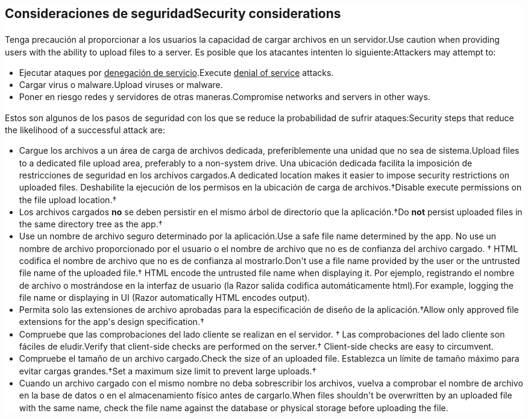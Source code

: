## <a name="security-considerations"></a><span data-ttu-id="ce538-107">Consideraciones de seguridad</span><span class="sxs-lookup"><span data-stu-id="ce538-107">Security considerations</span></span>

<span data-ttu-id="ce538-108">Tenga precaución al proporcionar a los usuarios la capacidad de cargar archivos en un servidor.</span><span class="sxs-lookup"><span data-stu-id="ce538-108">Use caution when providing users with the ability to upload files to a server.</span></span> <span data-ttu-id="ce538-109">Es posible que los atacantes intenten lo siguiente:</span><span class="sxs-lookup"><span data-stu-id="ce538-109">Attackers may attempt to:</span></span>

* <span data-ttu-id="ce538-110">Ejecutar ataques por [denegación de servicio](/windows-hardware/drivers/ifs/denial-of-service).</span><span class="sxs-lookup"><span data-stu-id="ce538-110">Execute [denial of service](/windows-hardware/drivers/ifs/denial-of-service) attacks.</span></span>
* <span data-ttu-id="ce538-111">Cargar virus o malware.</span><span class="sxs-lookup"><span data-stu-id="ce538-111">Upload viruses or malware.</span></span>
* <span data-ttu-id="ce538-112">Poner en riesgo redes y servidores de otras maneras.</span><span class="sxs-lookup"><span data-stu-id="ce538-112">Compromise networks and servers in other ways.</span></span>

<span data-ttu-id="ce538-113">Estos son algunos de los pasos de seguridad con los que se reduce la probabilidad de sufrir ataques:</span><span class="sxs-lookup"><span data-stu-id="ce538-113">Security steps that reduce the likelihood of a successful attack are:</span></span>

* <span data-ttu-id="ce538-114">Cargue los archivos a un área de carga de archivos dedicada, preferiblemente una unidad que no sea de sistema.</span><span class="sxs-lookup"><span data-stu-id="ce538-114">Upload files to a dedicated file upload area, preferably to a non-system drive.</span></span> <span data-ttu-id="ce538-115">Una ubicación dedicada facilita la imposición de restricciones de seguridad en los archivos cargados.</span><span class="sxs-lookup"><span data-stu-id="ce538-115">A dedicated location makes it easier to impose security restrictions on uploaded files.</span></span> <span data-ttu-id="ce538-116">Deshabilite la ejecución de los permisos en la ubicación de carga de archivos.&dagger;</span><span class="sxs-lookup"><span data-stu-id="ce538-116">Disable execute permissions on the file upload location.&dagger;</span></span>
* <span data-ttu-id="ce538-117">Los archivos cargados **no** se deben persistir en el mismo árbol de directorio que la aplicación.&dagger;</span><span class="sxs-lookup"><span data-stu-id="ce538-117">Do **not** persist uploaded files in the same directory tree as the app.&dagger;</span></span>
* <span data-ttu-id="ce538-118">Use un nombre de archivo seguro determinado por la aplicación.</span><span class="sxs-lookup"><span data-stu-id="ce538-118">Use a safe file name determined by the app.</span></span> <span data-ttu-id="ce538-119">No use un nombre de archivo proporcionado por el usuario o el nombre de archivo que no es de confianza del archivo cargado. &dagger; HTML codifica el nombre de archivo que no es de confianza al mostrarlo.</span><span class="sxs-lookup"><span data-stu-id="ce538-119">Don't use a file name provided by the user or the untrusted file name of the uploaded file.&dagger; HTML encode the untrusted file name when displaying it.</span></span> <span data-ttu-id="ce538-120">Por ejemplo, registrando el nombre de archivo o mostrándose en la interfaz de usuario (la Razor salida codifica automáticamente html).</span><span class="sxs-lookup"><span data-stu-id="ce538-120">For example, logging the file name or displaying in UI (Razor automatically HTML encodes output).</span></span>
* <span data-ttu-id="ce538-121">Permita solo las extensiones de archivo aprobadas para la especificación de diseño de la aplicación.&dagger;</span><span class="sxs-lookup"><span data-stu-id="ce538-121">Allow only approved file extensions for the app's design specification.&dagger;</span></span> 
* <span data-ttu-id="ce538-122">Compruebe que las comprobaciones del lado cliente se realizan en el servidor. &dagger; Las comprobaciones del lado cliente son fáciles de eludir.</span><span class="sxs-lookup"><span data-stu-id="ce538-122">Verify that client-side checks are performed on the server.&dagger; Client-side checks are easy to circumvent.</span></span>
* <span data-ttu-id="ce538-123">Compruebe el tamaño de un archivo cargado.</span><span class="sxs-lookup"><span data-stu-id="ce538-123">Check the size of an uploaded file.</span></span> <span data-ttu-id="ce538-124">Establezca un límite de tamaño máximo para evitar cargas grandes.&dagger;</span><span class="sxs-lookup"><span data-stu-id="ce538-124">Set a maximum size limit to prevent large uploads.&dagger;</span></span>
* <span data-ttu-id="ce538-125">Cuando un archivo cargado con el mismo nombre no deba sobrescribir los archivos, vuelva a comprobar el nombre de archivo en la base de datos o en el almacenamiento físico antes de cargarlo.</span><span class="sxs-lookup"><span data-stu-id="ce538-125">When files shouldn't be overwritten by an uploaded file with the same name, check the file name against the database or physical storage before uploading the file.</span></span>